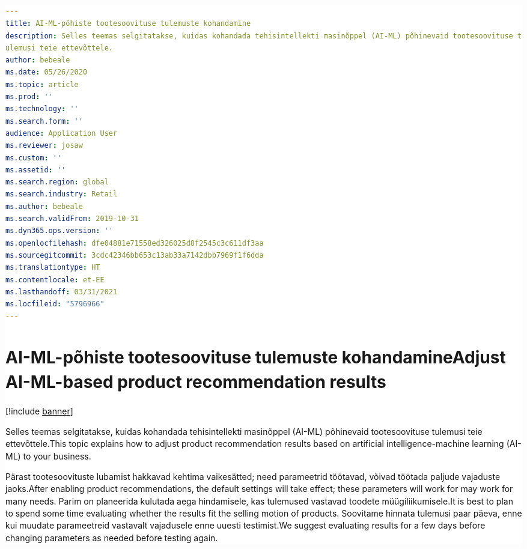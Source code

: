 ```yaml
---
title: AI-ML-põhiste tootesoovituse tulemuste kohandamine
description: Selles teemas selgitatakse, kuidas kohandada tehisintellekti masinõppel (AI-ML) põhinevaid tootesoovituse tulemusi teie ettevõttele.
author: bebeale
ms.date: 05/26/2020
ms.topic: article
ms.prod: ''
ms.technology: ''
ms.search.form: ''
audience: Application User
ms.reviewer: josaw
ms.custom: ''
ms.assetid: ''
ms.search.region: global
ms.search.industry: Retail
ms.author: bebeale
ms.search.validFrom: 2019-10-31
ms.dyn365.ops.version: ''
ms.openlocfilehash: dfe04881e71558ed326025d8f2545c3c611df3aa
ms.sourcegitcommit: 3cdc42346bb653c13ab33a7142dbb7969f1f6dda
ms.translationtype: HT
ms.contentlocale: et-EE
ms.lasthandoff: 03/31/2021
ms.locfileid: "5796966"
---
```

# <a name="adjust-ai-ml-based-product-recommendation-results"></a><span data-ttu-id="f9728-103">AI-ML-põhiste tootesoovituse tulemuste kohandamine</span><span class="sxs-lookup"><span data-stu-id="f9728-103">Adjust AI-ML-based product recommendation results</span></span>


[!include [banner](includes/banner.md)]

<span data-ttu-id="f9728-104">Selles teemas selgitatakse, kuidas kohandada tehisintellekti masinõppel (AI-ML) põhinevaid tootesoovituse tulemusi teie ettevõttele.</span><span class="sxs-lookup"><span data-stu-id="f9728-104">This topic explains how to adjust product recommendation results based on artificial intelligence-machine learning (AI-ML) to your business.</span></span> 

<span data-ttu-id="f9728-105">Pärast tootesoovituste lubamist hakkavad kehtima vaikesätted; need parameetrid töötavad, võivad töötada paljude vajaduste jaoks.</span><span class="sxs-lookup"><span data-stu-id="f9728-105">After enabling product recommendations, the default settings will take effect; these parameters will work for may work for many needs.</span></span> <span data-ttu-id="f9728-106">Parim on planeerida kulutada aega hindamisele, kas tulemused vastavad toodete müügiliikumisele.</span><span class="sxs-lookup"><span data-stu-id="f9728-106">It is best to plan to spend some time evaluating whether the results fit the selling motion of products.</span></span> <span data-ttu-id="f9728-107">Soovitame hinnata tulemusi paar päeva, enne kui muudate parameetreid vastavalt vajadusele enne uuesti testimist.</span><span class="sxs-lookup"><span data-stu-id="f9728-107">We suggest evaluating results for a few days before changing parameters as needed before testing again.</span></span> 
